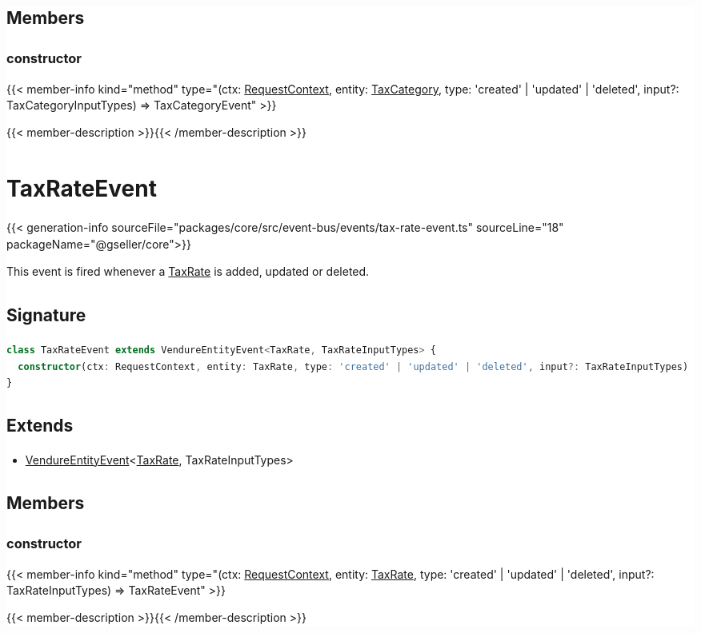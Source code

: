 
## Members

### constructor

{{< member-info kind="method" type="(ctx: <a href='/typescript-api/request/request-context#requestcontext'>RequestContext</a>, entity: <a href='/typescript-api/entities/tax-category#taxcategory'>TaxCategory</a>, type: 'created' | 'updated' | 'deleted', input?: TaxCategoryInputTypes) => TaxCategoryEvent"  >}}

{{< member-description >}}{{< /member-description >}}


</div>
<div class="symbol">


# TaxRateEvent

{{< generation-info sourceFile="packages/core/src/event-bus/events/tax-rate-event.ts" sourceLine="18" packageName="@gseller/core">}}

This event is fired whenever a <a href='/typescript-api/entities/tax-rate#taxrate'>TaxRate</a> is added, updated
or deleted.

## Signature

```TypeScript
class TaxRateEvent extends VendureEntityEvent<TaxRate, TaxRateInputTypes> {
  constructor(ctx: RequestContext, entity: TaxRate, type: 'created' | 'updated' | 'deleted', input?: TaxRateInputTypes)
}
```
## Extends

 * <a href='/typescript-api/events/vendure-entity-event#vendureentityevent'>VendureEntityEvent</a>&#60;<a href='/typescript-api/entities/tax-rate#taxrate'>TaxRate</a>, TaxRateInputTypes&#62;


## Members

### constructor

{{< member-info kind="method" type="(ctx: <a href='/typescript-api/request/request-context#requestcontext'>RequestContext</a>, entity: <a href='/typescript-api/entities/tax-rate#taxrate'>TaxRate</a>, type: 'created' | 'updated' | 'deleted', input?: TaxRateInputTypes) => TaxRateEvent"  >}}

{{< member-description >}}{{< /member-description >}}


</div>
<div class="symbol">
